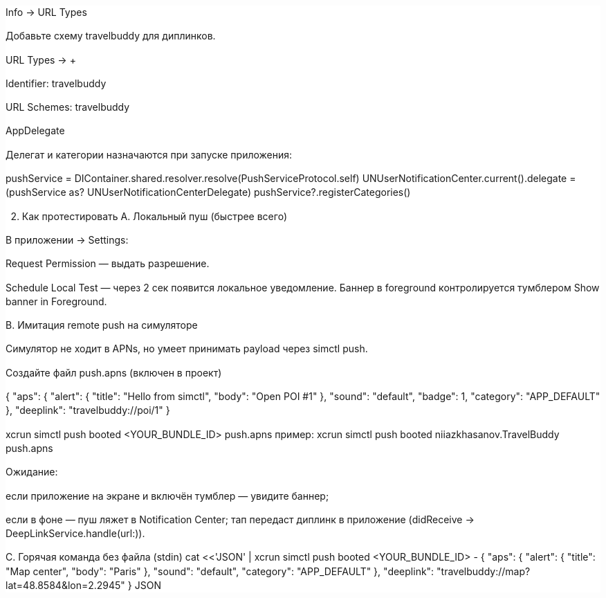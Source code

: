 Info → URL Types

Добавьте схему travelbuddy для диплинков.

URL Types → +

Identifier: travelbuddy

URL Schemes: travelbuddy


AppDelegate

Делегат и категории назначаются при запуске приложения:

pushService = DIContainer.shared.resolver.resolve(PushServiceProtocol.self)
UNUserNotificationCenter.current().delegate = (pushService as? UNUserNotificationCenterDelegate)
pushService?.registerCategories()

2) Как протестировать
A. Локальный пуш (быстрее всего)

В приложении → Settings:

Request Permission — выдать разрешение.

Schedule Local Test — через 2 сек появится локальное уведомление.
Баннер в foreground контролируется тумблером Show banner in Foreground.

B. Имитация remote push на симуляторе

Симулятор не ходит в APNs, но умеет принимать payload через simctl push.

Создайте файл push.apns (включен в проект)

{
  "aps": {
    "alert": { "title": "Hello from simctl", "body": "Open POI #1" },
    "sound": "default",
    "badge": 1,
    "category": "APP_DEFAULT"
  },
  "deeplink": "travelbuddy://poi/1"
}

xcrun simctl push booted <YOUR_BUNDLE_ID> push.apns
пример:
xcrun simctl push booted niiazkhasanov.TravelBuddy push.apns

Ожидание:

если приложение на экране и включён тумблер — увидите баннер;

если в фоне — пуш ляжет в Notification Center; тап передаст диплинк в приложение (didReceive → DeepLinkService.handle(url:)).

C. Горячая команда без файла (stdin)
cat <<'JSON' | xcrun simctl push booted <YOUR_BUNDLE_ID> -
{
  "aps": {
    "alert": { "title": "Map center", "body": "Paris" },
    "sound": "default",
    "category": "APP_DEFAULT"
  },
  "deeplink": "travelbuddy://map?lat=48.8584&lon=2.2945"
}
JSON
